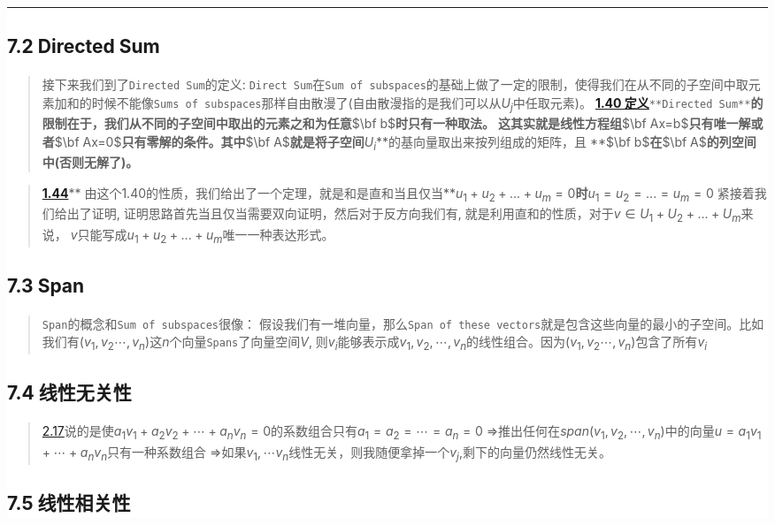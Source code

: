 ** **

## 7.2 Directed Sum
> 接下来我们到了`Directed Sum`的定义:
> `Direct Sum`在`Sum of subspaces`的基础上做了一定的限制，使得我们在从不同的子空间中取元素加和的时候不能像`Sums of subspaces`那样自由散漫了(自由散漫指的是我们可以从$U_j$中任取元素)。
> [**1.40 定义**](https://www.yuque.com/alexman/so5y8g/wal3n1#pJimY)`**Directed Sum**`**的限制在于，我们从不同的子空间中取出的元素之和为任意**$\bf b$**时只有一种取法。**
> **这其实就是线性方程组**$\bf Ax=b$**只有唯一解或者**$\bf Ax=0$**只有零解的条件。其中**$\bf A$**就是将子空间**$U_i$**的基向量取出来按列组成的矩阵，且 **$\bf b$**在**$\bf A$**的列空间中(否则无解了)。**
> 

> [**1.44**](https://www.yuque.com/alexman/so5y8g/wal3n1#FCZA1)** 由这个1.40的性质，我们给出了一个定理，就是和是直和当且仅当**$u_1+u_2+...+u_m=0$**时**$u_1=u_2=...=u_m=0$
> 紧接着我们给出了证明, 证明思路首先当且仅当需要双向证明，然后对于反方向我们有, 
> 就是利用直和的性质，对于$v\in U_1+U_2+...+U_m$来说， $v$只能写成$u_1+u_2+...+u_m$唯一一种表达形式。



## 7.3 Span
> `Span`的概念和`Sum of subspaces`很像：
> 假设我们有一堆向量，那么`Span of these vectors`就是包含这些向量的最小的子空间。比如我们有$(v_1,v_2\cdots,v_n)$这$n$个向量`Spans`了向量空间$V$, 则$v_i$能够表示成$v_1,v_2,\cdots,v_n$的线性组合。因为$(v_1,v_2\cdots,v_n)$包含了所有$v_i$


## 7.4 线性无关性
> [2.17](https://www.yuque.com/alexman/so5y8g/atgxkz/edit#rFstW)说的是使$a_1v_1+a_2v_2+\cdots+a_nv_n=0$的系数组合只有$a_1=a_2=\cdots =a_n=0$
> =>推出任何在$span(v_1,v_2,\cdots,v_n)$中的向量$u=a_1v_1+\cdots+a_nv_n$只有一种系数组合
> =>如果$v_1,\cdots v_n$线性无关，则我随便拿掉一个$v_j$,剩下的向量仍然线性无关。


## 7.5 线性相关性
